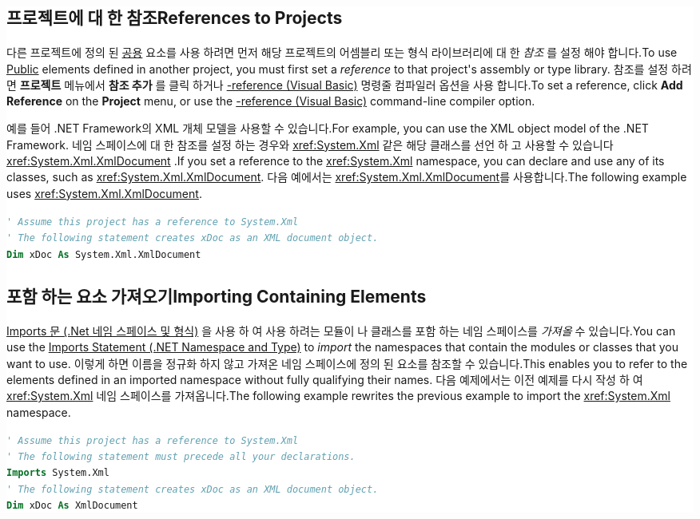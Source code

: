 ## <a name="references-to-projects"></a><span data-ttu-id="cdbbf-152">프로젝트에 대 한 참조</span><span class="sxs-lookup"><span data-stu-id="cdbbf-152">References to Projects</span></span>  
 <span data-ttu-id="cdbbf-153">다른 프로젝트에 정의 된 [공용](../../../language-reference/modifiers/public.md) 요소를 사용 하려면 먼저 해당 프로젝트의 어셈블리 또는 형식 라이브러리에 대 한 *참조* 를 설정 해야 합니다.</span><span class="sxs-lookup"><span data-stu-id="cdbbf-153">To use [Public](../../../language-reference/modifiers/public.md) elements defined in another project, you must first set a *reference* to that project's assembly or type library.</span></span> <span data-ttu-id="cdbbf-154">참조를 설정 하려면 **프로젝트** 메뉴에서 **참조 추가** 를 클릭 하거나 [-reference (Visual Basic)](../../../reference/command-line-compiler/reference.md) 명령줄 컴파일러 옵션을 사용 합니다.</span><span class="sxs-lookup"><span data-stu-id="cdbbf-154">To set a reference, click **Add Reference** on the **Project** menu, or use the [-reference (Visual Basic)](../../../reference/command-line-compiler/reference.md) command-line compiler option.</span></span>  
  
 <span data-ttu-id="cdbbf-155">예를 들어 .NET Framework의 XML 개체 모델을 사용할 수 있습니다.</span><span class="sxs-lookup"><span data-stu-id="cdbbf-155">For example, you can use the XML object model of the .NET Framework.</span></span> <span data-ttu-id="cdbbf-156">네임 스페이스에 대 한 참조를 설정 하는 경우와 <xref:System.Xml> 같은 해당 클래스를 선언 하 고 사용할 수 있습니다 <xref:System.Xml.XmlDocument> .</span><span class="sxs-lookup"><span data-stu-id="cdbbf-156">If you set a reference to the <xref:System.Xml> namespace, you can declare and use any of its classes, such as <xref:System.Xml.XmlDocument>.</span></span> <span data-ttu-id="cdbbf-157">다음 예에서는 <xref:System.Xml.XmlDocument>를 사용합니다.</span><span class="sxs-lookup"><span data-stu-id="cdbbf-157">The following example uses <xref:System.Xml.XmlDocument>.</span></span>  
  
```vb  
' Assume this project has a reference to System.Xml  
' The following statement creates xDoc as an XML document object.  
Dim xDoc As System.Xml.XmlDocument  
```  
  
## <a name="importing-containing-elements"></a><span data-ttu-id="cdbbf-158">포함 하는 요소 가져오기</span><span class="sxs-lookup"><span data-stu-id="cdbbf-158">Importing Containing Elements</span></span>  
 <span data-ttu-id="cdbbf-159">[Imports 문 (.Net 네임 스페이스 및 형식)](../../../language-reference/statements/imports-statement-net-namespace-and-type.md) 을 사용 하 여 사용 하려는 모듈이 나 클래스를 포함 하는 네임 스페이스를 *가져올* 수 있습니다.</span><span class="sxs-lookup"><span data-stu-id="cdbbf-159">You can use the [Imports Statement (.NET Namespace and Type)](../../../language-reference/statements/imports-statement-net-namespace-and-type.md) to *import* the namespaces that contain the modules or classes that you want to use.</span></span> <span data-ttu-id="cdbbf-160">이렇게 하면 이름을 정규화 하지 않고 가져온 네임 스페이스에 정의 된 요소를 참조할 수 있습니다.</span><span class="sxs-lookup"><span data-stu-id="cdbbf-160">This enables you to refer to the elements defined in an imported namespace without fully qualifying their names.</span></span> <span data-ttu-id="cdbbf-161">다음 예제에서는 이전 예제를 다시 작성 하 여 <xref:System.Xml> 네임 스페이스를 가져옵니다.</span><span class="sxs-lookup"><span data-stu-id="cdbbf-161">The following example rewrites the previous example to import the <xref:System.Xml> namespace.</span></span>  
  
```vb  
' Assume this project has a reference to System.Xml  
' The following statement must precede all your declarations.  
Imports System.Xml  
' The following statement creates xDoc as an XML document object.  
Dim xDoc As XmlDocument  
```  
  
